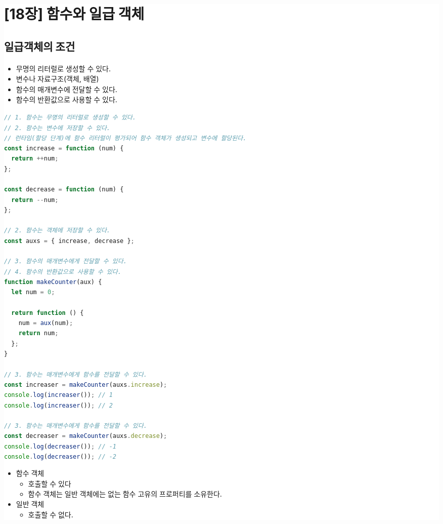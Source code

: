 # [18장] 함수와 일급 객체

## 일급객체의 조건

- 무명의 리터럴로 생성할 수 있다.
- 변수나 자료구조(객체, 배열)
- 함수의 매개변수에 전달할 수 있다.
- 함수의 반환값으로 사용할 수 있다.

```jsx
// 1. 함수는 무명의 리터럴로 생성할 수 있다.
// 2. 함수는 변수에 저장할 수 있다.
// 런타임(할당 단계)에 함수 리터럴이 평가되어 함수 객체가 생성되고 변수에 할당된다.
const increase = function (num) {
  return ++num;
};

const decrease = function (num) {
  return --num;
};

// 2. 함수는 객체에 저장할 수 있다.
const auxs = { increase, decrease };

// 3. 함수의 매개변수에게 전달할 수 있다.
// 4. 함수의 반환값으로 사용할 수 있다.
function makeCounter(aux) {
  let num = 0;

  return function () {
    num = aux(num);
    return num;
  };
}

// 3. 함수는 매개변수에게 함수를 전달할 수 있다.
const increaser = makeCounter(auxs.increase);
console.log(increaser()); // 1
console.log(increaser()); // 2

// 3. 함수는 매개변수에게 함수를 전달할 수 있다.
const decreaser = makeCounter(auxs.decrease);
console.log(decreaser()); // -1
console.log(decreaser()); // -2
```

- 함수 객체
    - 호출할 수  있다
    - 함수 객체는 일반 객체에는 없는 함수 고유의 프로퍼티를 소유한다.
- 일반 객체
    - 호출할 수 없다.
